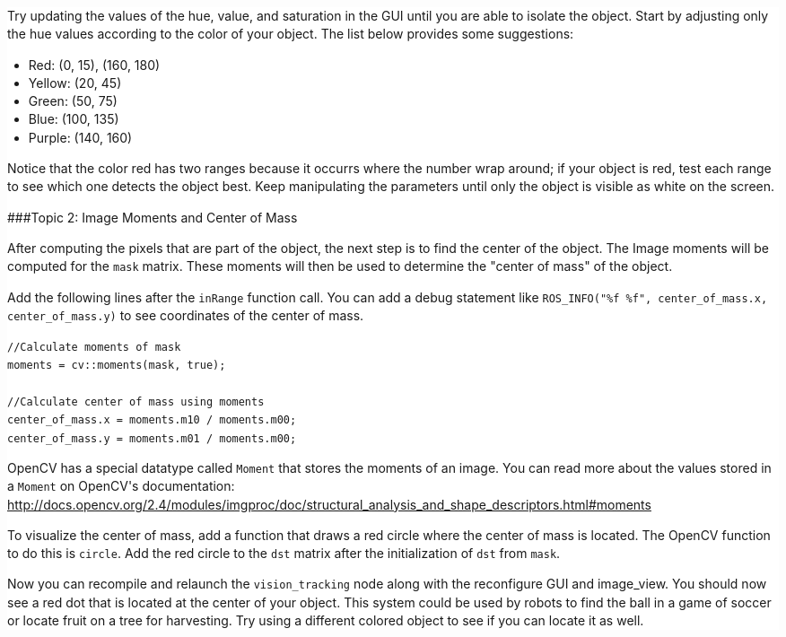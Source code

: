 Try updating the values of the hue, value, and saturation in the GUI until you are able to isolate the object.  Start by adjusting only the hue values according to the color of your object.  The list below provides some suggestions:

- Red: (0, 15), (160, 180)
- Yellow: (20, 45)
- Green: (50, 75)
- Blue: (100, 135)
- Purple: (140, 160)

Notice that the color red has two ranges because it occurrs where the number wrap around; if your object is red, test each range to see which one detects the object best.  Keep manipulating the parameters until only the object is visible as white on the screen.

###Topic 2: Image Moments and Center of Mass

After computing the pixels that are part of the object, the next step is to find the center of the object.  The Image moments will be computed for the `mask` matrix.  These moments will then be used to determine the "center of mass" of the object.

Add the following lines after the `inRange` function call.  You can add a debug statement like `ROS_INFO("%f %f", center_of_mass.x, center_of_mass.y)` to see coordinates of the center of mass.

```
//Calculate moments of mask
moments = cv::moments(mask, true);

//Calculate center of mass using moments
center_of_mass.x = moments.m10 / moments.m00;
center_of_mass.y = moments.m01 / moments.m00;
```

OpenCV has a special datatype called `Moment` that stores the moments of an image.  You can read more about the values stored in a `Moment` on OpenCV's documentation: http://docs.opencv.org/2.4/modules/imgproc/doc/structural_analysis_and_shape_descriptors.html#moments

To visualize the center of mass, add a function that draws a red circle where the center of mass is located.  The OpenCV function to do this is `circle`.  Add the red circle to the `dst` matrix after the initialization of `dst` from `mask`.

Now you can recompile and relaunch the `vision_tracking` node along with the reconfigure GUI and image_view.  You should now see a red dot that is located at the center of your object.  This system could be used by robots to find the ball in a game of soccer or locate fruit on a tree for harvesting.  Try using a
different colored object to see if you can locate it as well.
